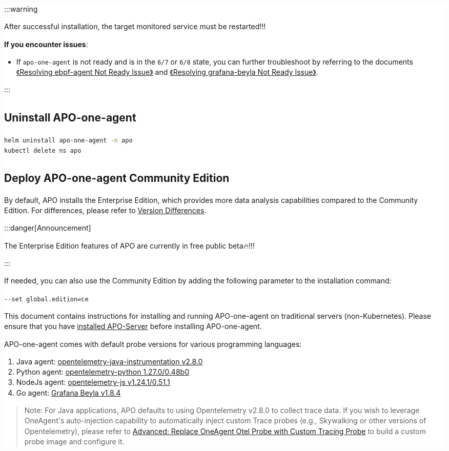 :::warning

After successful installation, the target monitored service must be restarted!!!

**If you encounter issues**:

- If `apo-one-agent` is not ready and is in the `6/7` or `6/8` state, you can further troubleshoot by referring to the documents [《Resolving ebpf-agent Not Ready Issue》](/docs/Troubleshooting/eBPF-Agent%20Unready%20Issue.md) and [《Resolving grafana-beyla Not Ready Issue》](/docs/Troubleshooting/Grafana-Beyla%20Unready%20Issue.md).

:::

## Uninstall APO-one-agent
```bash
helm uninstall apo-one-agent -n apo
kubectl delete ns apo
```

## Deploy APO-one-agent Community Edition
By default, APO installs the Enterprise Edition, which provides more data analysis capabilities compared to the Community Edition. For differences, please refer to [Version Differences](/docs/About%20APO/What%20is%20APO.md).

:::danger[Announcement]

The Enterprise Edition features of APO are currently in free public beta🔥!!!

:::

If needed, you can also use the Community Edition by adding the following parameter to the installation command:
```
--set global.edition=ce
```

  </TabItem>
  <TabItem value="traditional" label="Traditional">

This document contains instructions for installing and running APO-one-agent on traditional servers (non-Kubernetes). Please ensure that you have [installed APO-Server](/docs/Installation/APO%20Server.md) before installing APO-one-agent.

APO-one-agent comes with default probe versions for various programming languages:
1. Java agent: [opentelemetry-java-instrumentation v2.8.0](https://github.com/open-telemetry/opentelemetry-java-instrumentation/releases/tag/v2.8.0)
2. Python agent: [opentelemetry-python 1.27.0/0.48b0](https://github.com/open-telemetry/opentelemetry-python/releases/tag/v1.27.0)
3. NodeJs agent: [opentelemetry-js v1.24.1/0.51.1](https://github.com/open-telemetry/opentelemetry-js)
4. Go agent: [Grafana Beyla v1.8.4](https://github.com/grafana/beyla/releases/tag/v1.8.4)

> Note: For Java applications, APO defaults to using Opentelemetry v2.8.0 to collect trace data. If you wish to leverage OneAgent's auto-injection capability to automatically inject custom Trace probes (e.g., Skywalking or other versions of Opentelemetry), please refer to [Advanced: Replace OneAgent Otel Probe with Custom Tracing Probe](/docs/Installation/Advanced/Replace%20OneAgent%20Otel%20Probe%20with%20Custom%20Tracing%20Probe.md) to build a custom probe image and configure it.
